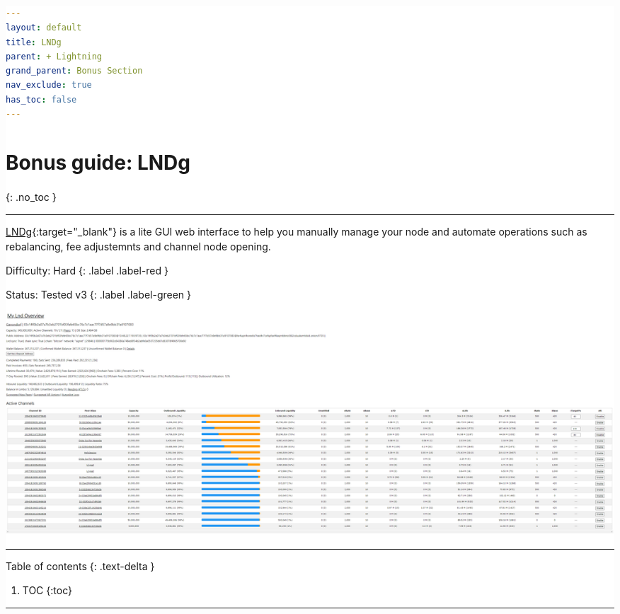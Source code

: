 ```yaml
---
layout: default
title: LNDg
parent: + Lightning
grand_parent: Bonus Section
nav_exclude: true
has_toc: false
---
```


# Bonus guide: LNDg
{: .no_toc }

---

[LNDg](https://github.com/cryptosharks131/lndg){:target="_blank"} is a lite GUI web interface to help you manually manage your node and automate operations such as rebalancing, fee adjustemnts and channel node opening.

Difficulty: Hard
{: .label .label-red }

Status: Tested v3
{: .label .label-green }

![LNDg](../../../images/lndg.png)

---

Table of contents
{: .text-delta }

1. TOC
{:toc}

---
